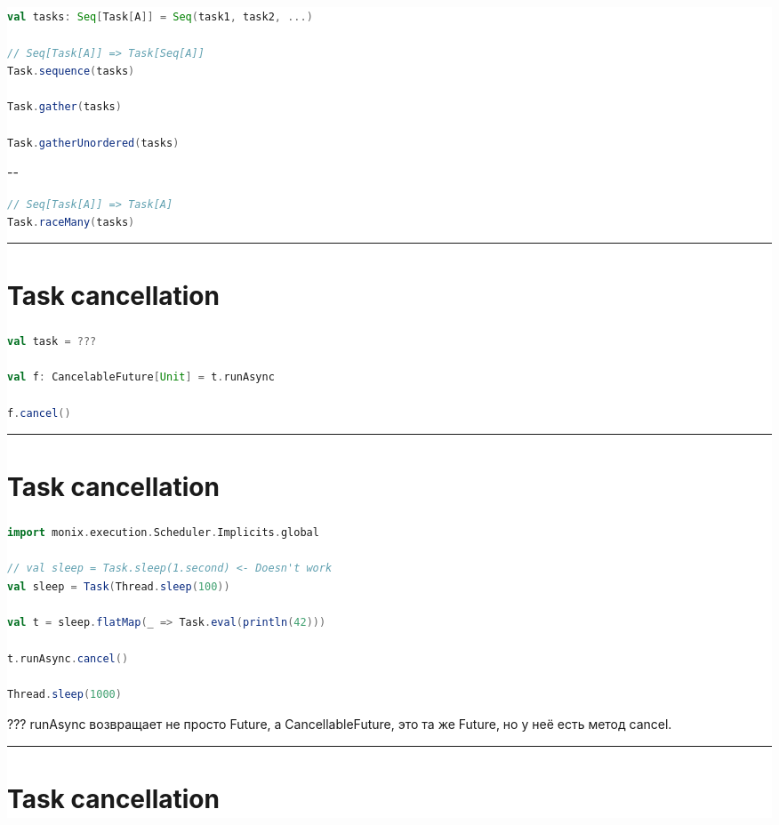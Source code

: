 ```scala
val tasks: Seq[Task[A]] = Seq(task1, task2, ...)

// Seq[Task[A]] => Task[Seq[A]]
Task.sequence(tasks)

Task.gather(tasks)

Task.gatherUnordered(tasks)
```
--

```scala
// Seq[Task[A]] => Task[A]
Task.raceMany(tasks)
```

---

# Task cancellation

```scala
val task = ???

val f: CancelableFuture[Unit] = t.runAsync

f.cancel()
```

---

# Task cancellation

```scala
import monix.execution.Scheduler.Implicits.global

// val sleep = Task.sleep(1.second) <- Doesn't work
val sleep = Task(Thread.sleep(100))

val t = sleep.flatMap(_ => Task.eval(println(42)))

t.runAsync.cancel()

Thread.sleep(1000)
```

???
runAsync возвращает не просто Future, а CancellableFuture, это та же Future, но у неё есть метод cancel.

---

# Task cancellation
